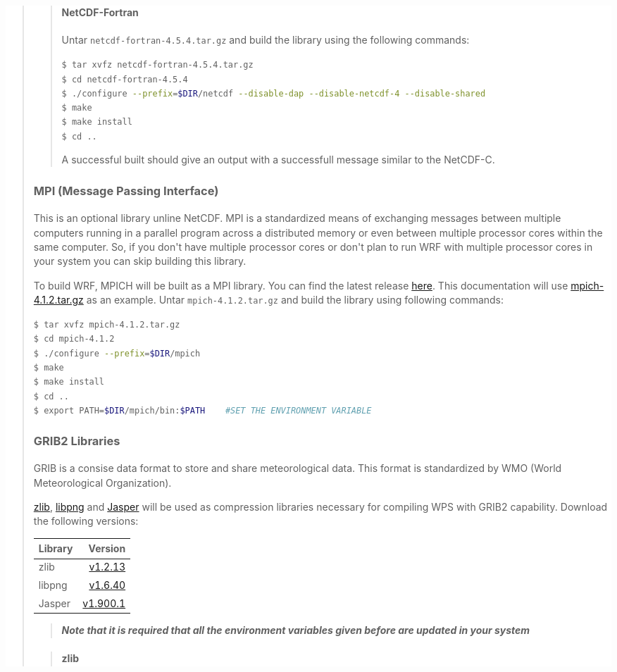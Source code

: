 >> #### NetCDF-Fortran
>> Untar `netcdf-fortran-4.5.4.tar.gz` and build the library using the following commands:
>>
>> ```bash
>> $ tar xvfz netcdf-fortran-4.5.4.tar.gz
>> $ cd netcdf-fortran-4.5.4
>> $ ./configure --prefix=$DIR/netcdf --disable-dap --disable-netcdf-4 --disable-shared
>> $ make
>> $ make install
>> $ cd ..
>> ```
>> 
>> A successful built should give an output with a successfull message similar to the NetCDF-C.
>
>
>
> ### MPI (Message Passing Interface)
> 
> This is an optional library unline NetCDF. MPI is a standardized means of exchanging messages between multiple computers running in a parallel program across a distributed memory or even between multiple processor cores within the same computer. So, if you don't have multiple processor cores or don't plan to run WRF with multiple processor cores in your system you can skip building this library.
>
> To build WRF, MPICH will be built as a MPI library. You can find the latest release [here](https://www.mpich.org/downloads/). This documentation will use [mpich-4.1.2.tar.gz](https://www.mpich.org/static/downloads/4.1.2/mpich-4.1.2.tar.gz) as an example. Untar `mpich-4.1.2.tar.gz` and build the library using following commands:
>
> ```bash
> $ tar xvfz mpich-4.1.2.tar.gz
> $ cd mpich-4.1.2
> $ ./configure --prefix=$DIR/mpich
> $ make
> $ make install
> $ cd ..
> $ export PATH=$DIR/mpich/bin:$PATH    #SET THE ENVIRONMENT VARIABLE
> ```
>
>
>
> ### GRIB2 Libraries
>
> GRIB is a consise data format to store and share meteorological data. This format is standardized by WMO (World Meteorological Organization).
> 
> [zlib](https://www.zlib.net/), [libpng](http://www.libpng.org/pub/png/libpng.html) and [Jasper](https://www2.mmm.ucar.edu/wrf/OnLineTutorial/compile_tutorial/tar_files/jasper-1.900.1.tar.gz) will be used as compression libraries necessary for compiling WPS with GRIB2 capability. Download the following versions:
> 
>  Library | Version |
> | :--- | ---: |
> | zlib | [v1.2.13](https://www.zlib.net/zlib-1.2.13.tar.gz) |
> | libpng | [v1.6.40](http://prdownloads.sourceforge.net/libpng/libpng-1.6.40.tar.gz?download) |
> | Jasper | [v1.900.1](https://www2.mmm.ucar.edu/wrf/OnLineTutorial/compile_tutorial/tar_files/jasper-1.900.1.tar.gz) |
> 
>> ***Note that it is required that all the environment variables given before are updated in your system***
>
>>
>> #### zlib
>>